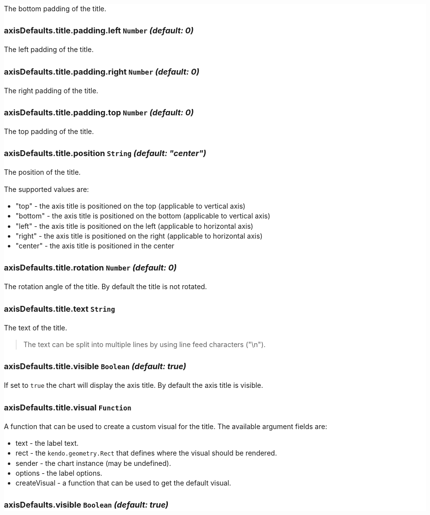 The bottom padding of the title.

### axisDefaults.title.padding.left `Number` *(default: 0)*

The left padding of the title.

### axisDefaults.title.padding.right `Number` *(default: 0)*

The right padding of the title.

### axisDefaults.title.padding.top `Number` *(default: 0)*

The top padding of the title.

### axisDefaults.title.position `String` *(default: "center")*

The position of the title.

The supported values are:

* "top" - the axis title is positioned on the top (applicable to vertical axis)
* "bottom" - the axis title is positioned on the bottom (applicable to vertical axis)
* "left" - the axis title is positioned on the left (applicable to horizontal axis)
* "right" - the axis title is positioned on the right (applicable to horizontal axis)
* "center" - the axis title is positioned in the center

### axisDefaults.title.rotation `Number` *(default: 0)*

The rotation angle of the title. By default the title is not rotated.

### axisDefaults.title.text `String`

The text of the title.

> The text can be split into multiple lines by using line feed characters ("\n").

### axisDefaults.title.visible `Boolean` *(default: true)*

If set to `true` the chart will display the axis title. By default the axis title is visible.

### axisDefaults.title.visual `Function`

A function that can be used to create a custom visual for the title. The available argument fields are:

* text - the label text.
* rect - the `kendo.geometry.Rect` that defines where the visual should be rendered.
* sender - the chart instance (may be undefined).
* options - the label options.
* createVisual - a function that can be used to get the default visual.

### axisDefaults.visible `Boolean` *(default: true)*
